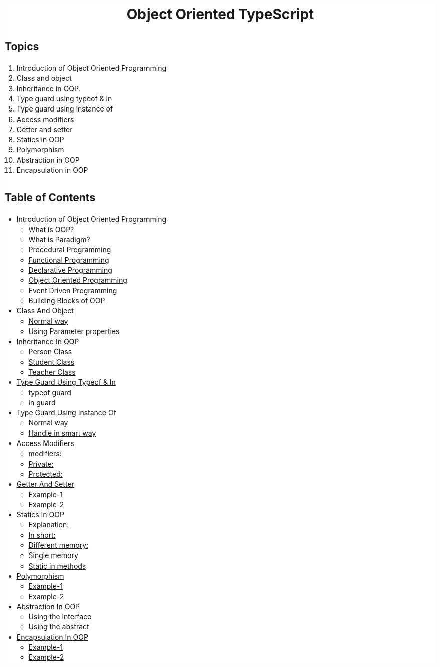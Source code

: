 <h1 align='center'>Object Oriented TypeScript</h1>

## Topics

1. Introduction of Object Oriented Programming
2. Class and object
3. Inheritance in OOP.
4. Type guard using typeof & in
5. Type guard using instance of
6. Access modifiers
7. Getter and setter
8. Statics in OOP
9. Polymorphism
10. Abstraction in OOP
11. Encapsulation in OOP

## Table of Contents

- [Introduction of Object Oriented Programming](#introduction-of-object-oriented-programming)
  - [What is OOP?](#what-is-oop)
  - [What is Paradigm?](#what-is-paradigm)
  - [Procedural Programming](#procedural-programming)
  - [Functional Programming](#functional-programming)
  - [Declarative Programming](#declarative-programming)
  - [Object Oriented Programming](#object-oriented-programming)
  - [Event Driven Programming](#event-driven-programming)
  - [Building Blocks of OOP](#building-blocks-of-oop)
- [Class And Object](#class-and-object)
  - [Normal way](#normal-way)
  - [Using Parameter properties](#using-parameter-properties)
- [Inheritance In OOP](#inheritance-in-oop)
  - [Person Class](#person-class)
  - [Student Class](#student-class)
  - [Teacher Class](#teacher-class)
- [Type Guard Using Typeof \& In](#type-guard-using-typeof--in)
  - [typeof guard](#typeof-guard)
  - [in guard](#in-guard)
- [Type Guard Using Instance Of](#type-guard-using-instance-of)
  - [Normal way](#normal-way-1)
  - [Handle in smart way](#handle-in-smart-way)
- [Access Modifiers](#access-modifiers)
  - [modifiers:](#modifiers)
  - [Private:](#private)
  - [Protected:](#protected)
- [Getter And Setter](#getter-and-setter)
  - [Example-1](#example-1)
  - [Example-2](#example-2)
- [Statics In OOP](#statics-in-oop)
  - [Explanation:](#explanation)
  - [In short:](#in-short)
  - [Different memory:](#different-memory)
  - [Single memory](#single-memory)
  - [Static in methods](#static-in-methods)
- [Polymorphism](#polymorphism)
  - [Example-1](#example-1-1)
  - [Example-2](#example-2-1)
- [Abstraction In OOP](#abstraction-in-oop)
  - [Using the interface](#using-the-interface)
  - [Using the abstract](#using-the-abstract)
- [Encapsulation In OOP](#encapsulation-in-oop)
  - [Example-1](#example-1-2)
  - [Example-2](#example-2-2)
